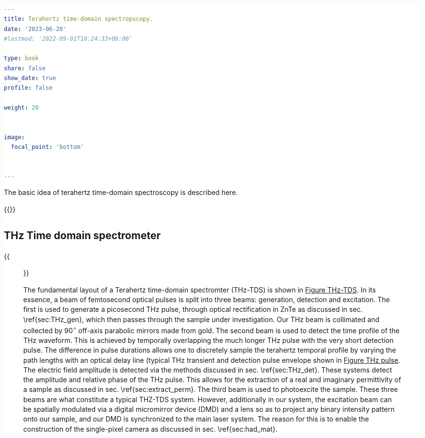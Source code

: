```yaml
---
title: Terahertz time-domain spectropscopy.
date: '2023-06-20'
#lastmod: '2022-09-01T10:24:33+08:00'

type: book
share: false
show_date: true
profile: false

weight: 20


image:
  focal_point: 'bottom'
  

---
```

<div2>
The basic idea of terahertz time-domain spectroscopy is described here.

{{<toc hide_on="xl">}}

## THz Time domain spectrometer


{{<figure src="THz_TDS.svg" caption="**Figure THz-TDS:** Schematic of time domain terahertz spectrometer. A beam of ultrashort optical pulses leave an ultrafast laser. The beam is split into three beams: generation, detection and excitation. A chopper is placed in the detection or generation beams, depending on the needs of the experiment. A spatial light modulator, which can be synchronized to the ultrafast-laser, is placed in the excitation beam. Parabolic mirrors are used to collect and collimate the THz radiation." numbered="false" id="thz_tds" width="80%" theme="light">}}


The fundamental layout of a Terahertz time-domain spectromter (THz-TDS) is shown in [Figure THz-TDS](#figure-thz_tds). In its essence, a beam of femtosecond optical pulses is split into three beams: generation, detection and excitation. The first is used to generate a picosecond THz pulse, through optical rectification in ZnTe as discussed in sec. \ref{sec:THz_gen}, which then passes through the sample under investigation. Our THz beam is collimated and collected by 90$^\circ$ off-axis parabolic mirrors made from gold. The second beam is used to detect the time profile of the THz waveform. This is achieved by temporally overlapping the much longer THz pulse with the very short detection pulse. The difference in pulse durations allows one to discretely sample the terahertz temporal profile by varying the path lengths with an optical delay line (typical THz transient and detection pulse envelope shown in [Figure THz pulse](#figure-thz_pulse). The electric field amplitude is detected via the methods discussed in sec. \ref{sec:THz_det}. These systems detect the amplitude and relative phase of the THz pulse. This allows for the extraction of a real and imaginary permittivity of a sample as discussed in sec. \ref{sec:extract_perm}. The third beam is used to photoexcite the sample. These three beams are what constitute a typical THZ-TDS system. However, additionally in our system, the excitation beam can be spatially modulated via a digital micromirror device (DMD) and a lens so as to project any binary intensity pattern onto our sample, and our DMD is synchronized to the main laser system. The reason for this is to enable the construction of the single-pixel camera as discussed in sec. \ref{sec:had_mat}.
